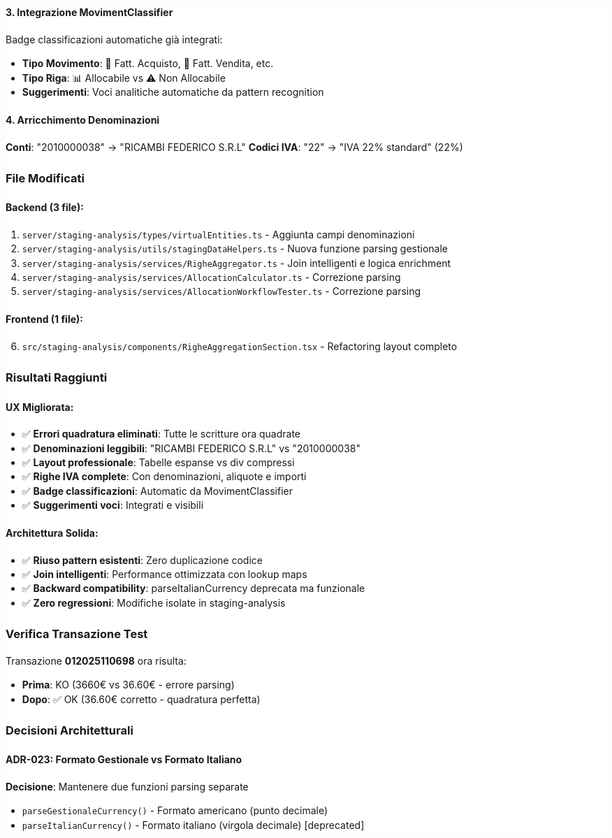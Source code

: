 #### **3. Integrazione MovimentClassifier**

Badge classificazioni automatiche già integrati:
- **Tipo Movimento**: 🧾 Fatt. Acquisto, 📄 Fatt. Vendita, etc.
- **Tipo Riga**: 📊 Allocabile vs ⚠️ Non Allocabile  
- **Suggerimenti**: Voci analitiche automatiche da pattern recognition

#### **4. Arricchimento Denominazioni**

**Conti**: "2010000038" → "RICAMBI FEDERICO S.R.L"
**Codici IVA**: "22" → "IVA 22% standard" (22%)

### File Modificati

#### Backend (3 file):
1. `server/staging-analysis/types/virtualEntities.ts` - Aggiunta campi denominazioni  
2. `server/staging-analysis/utils/stagingDataHelpers.ts` - Nuova funzione parsing gestionale
3. `server/staging-analysis/services/RigheAggregator.ts` - Join intelligenti e logica enrichment
4. `server/staging-analysis/services/AllocationCalculator.ts` - Correzione parsing
5. `server/staging-analysis/services/AllocationWorkflowTester.ts` - Correzione parsing

#### Frontend (1 file):
6. `src/staging-analysis/components/RigheAggregationSection.tsx` - Refactoring layout completo

### Risultati Raggiunti

#### **UX Migliorata**:
- ✅ **Errori quadratura eliminati**: Tutte le scritture ora quadrate  
- ✅ **Denominazioni leggibili**: "RICAMBI FEDERICO S.R.L" vs "2010000038"
- ✅ **Layout professionale**: Tabelle espanse vs div compressi
- ✅ **Righe IVA complete**: Con denominazioni, aliquote e importi
- ✅ **Badge classificazioni**: Automatic da MovimentClassifier
- ✅ **Suggerimenti voci**: Integrati e visibili

#### **Architettura Solida**:
- ✅ **Riuso pattern esistenti**: Zero duplicazione codice
- ✅ **Join intelligenti**: Performance ottimizzata con lookup maps  
- ✅ **Backward compatibility**: parseItalianCurrency deprecata ma funzionale
- ✅ **Zero regressioni**: Modifiche isolate in staging-analysis

### Verifica Transazione Test

Transazione **012025110698** ora risulta:
- **Prima**: KO (3660€ vs 36.60€ - errore parsing)  
- **Dopo**: ✅ OK (36.60€ corretto - quadratura perfetta)

### Decisioni Architetturali

#### **ADR-023**: Formato Gestionale vs Formato Italiano
**Decisione**: Mantenere due funzioni parsing separate
- `parseGestionaleCurrency()` - Formato americano (punto decimale)
- `parseItalianCurrency()` - Formato italiano (virgola decimale) [deprecated]
